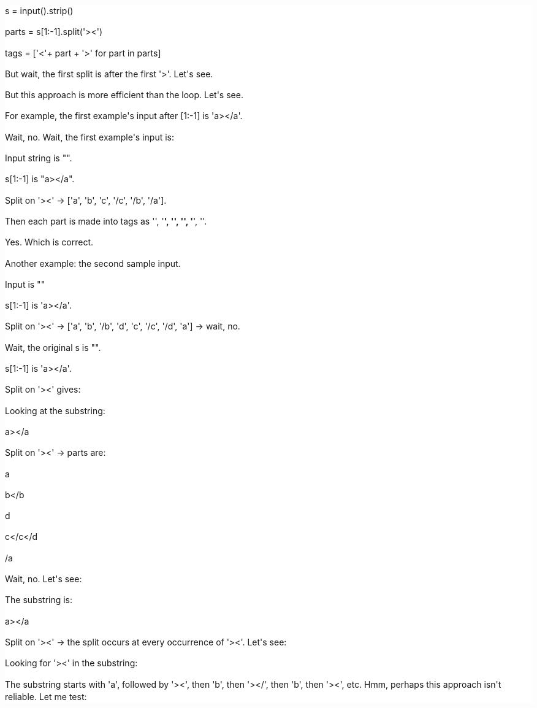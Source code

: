 s = input().strip()

parts = s[1:-1].split('><')

tags = ['<'+ part + '>' for part in parts]

But wait, the first split is after the first '>'. Let's see.

But this approach is more efficient than the loop. Let's see.

For example, the first example's input after [1:-1] is 'a><b><c></c></b></a'.

Wait, no. Wait, the first example's input is:

Input string is "<a><b><c></c></b></a>".

s[1:-1] is "a><b><c></c></b></a".

Split on '><' → ['a', 'b', 'c', '/c', '/b', '/a'].

Then each part is made into tags as '<a>', '<b>', '<c>', '</c>', '</b>', '</a>'.

Yes. Which is correct.

Another example: the second sample input.

Input is "<a><b></b><d><c></c></d></a>"

s[1:-1] is 'a><b></b><d><c></c></d></a'.

Split on '><' → ['a', 'b', '/b', 'd', 'c', '/c', '/d', 'a'] → wait, no.

Wait, the original s is "<a><b></b><d><c></c></d></a>".

s[1:-1] is 'a><b></b><d><c></c></d></a'.

Split on '><' gives:

Looking at the substring:

a><b></b><d><c></c></d></a

Split on '><' → parts are:

a

b</b

d

c</c</d

/a

Wait, no. Let's see:

The substring is:

a><b></b><d><c></c></d></a

Split on '><' → the split occurs at every occurrence of '><'. Let's see:

Looking for '><' in the substring:

The substring starts with 'a', followed by '><', then 'b', then '></', then 'b', then '><', etc. Hmm, perhaps this approach isn't reliable. Let me test:
